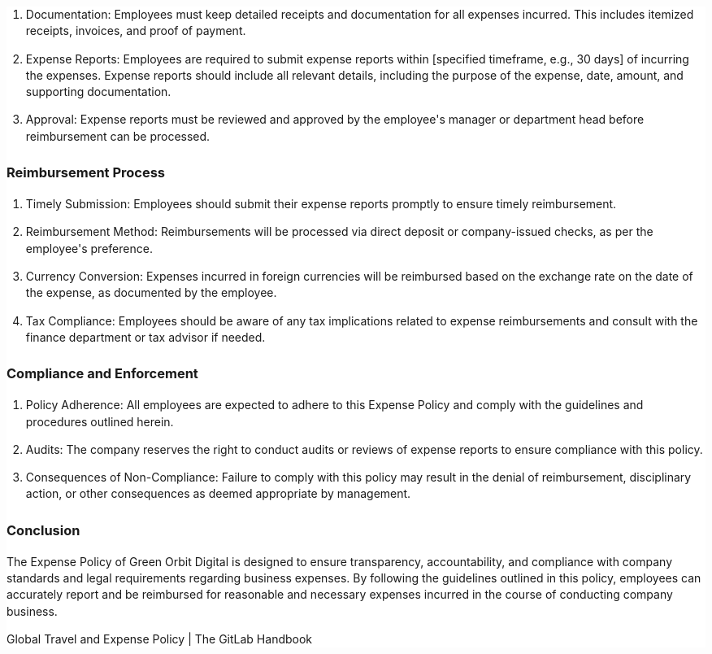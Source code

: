 1. Documentation: Employees must keep detailed receipts and documentation for all expenses incurred. This includes itemized receipts, invoices, and proof of payment.

1. Expense Reports: Employees are required to submit expense reports within [specified timeframe, e.g., 30 days] of incurring the expenses. Expense reports should include all relevant details, including the purpose of the expense, date, amount, and supporting documentation.

1. Approval: Expense reports must be reviewed and approved by the employee's manager or department head before reimbursement can be processed.

### Reimbursement Process

1. Timely Submission: Employees should submit their expense reports promptly to ensure timely reimbursement.

1. Reimbursement Method: Reimbursements will be processed via direct deposit or company-issued checks, as per the employee's preference.

1. Currency Conversion: Expenses incurred in foreign currencies will be reimbursed based on the exchange rate on the date of the expense, as documented by the employee.

1. Tax Compliance: Employees should be aware of any tax implications related to expense reimbursements and consult with the finance department or tax advisor if needed.

### Compliance and Enforcement

1. Policy Adherence: All employees are expected to adhere to this Expense Policy and comply with the guidelines and procedures outlined herein.

1. Audits: The company reserves the right to conduct audits or reviews of expense reports to ensure compliance with this policy.

1. Consequences of Non-Compliance: Failure to comply with this policy may result in the denial of reimbursement, disciplinary action, or other consequences as deemed appropriate by management.

### Conclusion

The Expense Policy of Green Orbit Digital is designed to ensure transparency, accountability, and compliance with company standards and legal requirements regarding business expenses. By following the guidelines outlined in this policy, employees can accurately report and be reimbursed for reasonable and necessary expenses incurred in the course of conducting company business.

Global Travel and Expense Policy | The GitLab Handbook